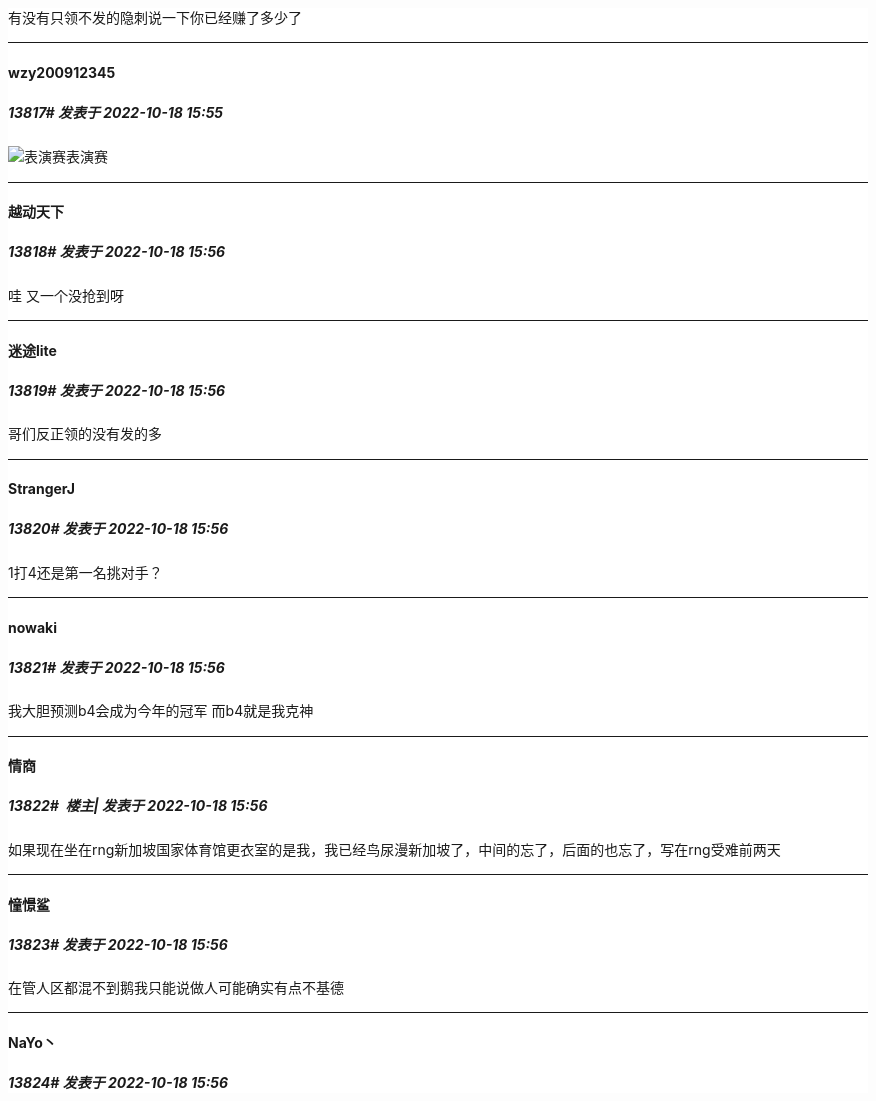 有没有只领不发的隐刺说一下你已经赚了多少了

*****

####  wzy200912345  
##### 13817#       发表于 2022-10-18 15:55

<img src="https://static.saraba1st.com/image/smiley/face2017/048.png" referrerpolicy="no-referrer">表演赛表演赛

*****

####  越动天下  
##### 13818#       发表于 2022-10-18 15:56

哇 又一个没抢到呀

*****

####  迷途lite  
##### 13819#       发表于 2022-10-18 15:56

哥们反正领的没有发的多

*****

####  StrangerJ  
##### 13820#       发表于 2022-10-18 15:56

1打4还是第一名挑对手？

*****

####  nowaki  
##### 13821#       发表于 2022-10-18 15:56

我大胆预测b4会成为今年的冠军 而b4就是我克神

*****

####  情商  
##### 13822#         楼主| 发表于 2022-10-18 15:56

如果现在坐在rng新加坡国家体育馆更衣室的是我，我已经鸟尿漫新加坡了，中间的忘了，后面的也忘了，写在rng受难前两天

*****

####  憧憬鲨  
##### 13823#       发表于 2022-10-18 15:56

在管人区都混不到鹅我只能说做人可能确实有点不基德

*****

####  NaYo丶  
##### 13824#       发表于 2022-10-18 15:56
